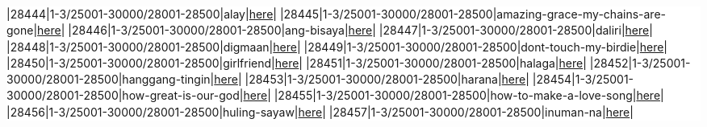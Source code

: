 |28444|1-3/25001-30000/28001-28500|alay|[here](https://cdn.jsdelivr.net/gh/guitarchord/cc1-3/25001-30000/28001-28500/alay.webp)|
|28445|1-3/25001-30000/28001-28500|amazing-grace-my-chains-are-gone|[here](https://cdn.jsdelivr.net/gh/guitarchord/cc1-3/25001-30000/28001-28500/amazing-grace-my-chains-are-gone.webp)|
|28446|1-3/25001-30000/28001-28500|ang-bisaya|[here](https://cdn.jsdelivr.net/gh/guitarchord/cc1-3/25001-30000/28001-28500/ang-bisaya.webp)|
|28447|1-3/25001-30000/28001-28500|daliri|[here](https://cdn.jsdelivr.net/gh/guitarchord/cc1-3/25001-30000/28001-28500/daliri.webp)|
|28448|1-3/25001-30000/28001-28500|digmaan|[here](https://cdn.jsdelivr.net/gh/guitarchord/cc1-3/25001-30000/28001-28500/digmaan.webp)|
|28449|1-3/25001-30000/28001-28500|dont-touch-my-birdie|[here](https://cdn.jsdelivr.net/gh/guitarchord/cc1-3/25001-30000/28001-28500/dont-touch-my-birdie.webp)|
|28450|1-3/25001-30000/28001-28500|girlfriend|[here](https://cdn.jsdelivr.net/gh/guitarchord/cc1-3/25001-30000/28001-28500/girlfriend.webp)|
|28451|1-3/25001-30000/28001-28500|halaga|[here](https://cdn.jsdelivr.net/gh/guitarchord/cc1-3/25001-30000/28001-28500/halaga.webp)|
|28452|1-3/25001-30000/28001-28500|hanggang-tingin|[here](https://cdn.jsdelivr.net/gh/guitarchord/cc1-3/25001-30000/28001-28500/hanggang-tingin.webp)|
|28453|1-3/25001-30000/28001-28500|harana|[here](https://cdn.jsdelivr.net/gh/guitarchord/cc1-3/25001-30000/28001-28500/harana.webp)|
|28454|1-3/25001-30000/28001-28500|how-great-is-our-god|[here](https://cdn.jsdelivr.net/gh/guitarchord/cc1-3/25001-30000/28001-28500/how-great-is-our-god.webp)|
|28455|1-3/25001-30000/28001-28500|how-to-make-a-love-song|[here](https://cdn.jsdelivr.net/gh/guitarchord/cc1-3/25001-30000/28001-28500/how-to-make-a-love-song.webp)|
|28456|1-3/25001-30000/28001-28500|huling-sayaw|[here](https://cdn.jsdelivr.net/gh/guitarchord/cc1-3/25001-30000/28001-28500/huling-sayaw.webp)|
|28457|1-3/25001-30000/28001-28500|inuman-na|[here](https://cdn.jsdelivr.net/gh/guitarchord/cc1-3/25001-30000/28001-28500/inuman-na.webp)|
